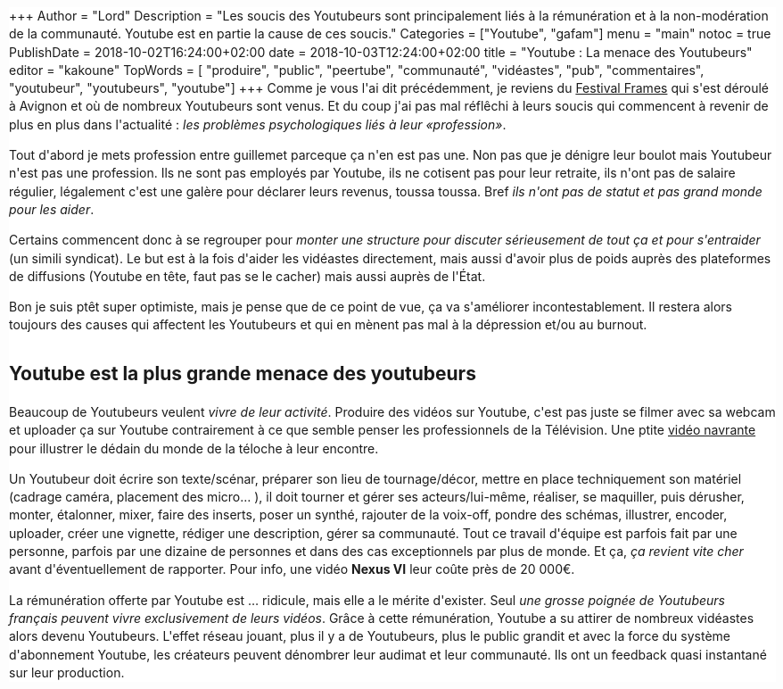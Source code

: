 +++
Author = "Lord"
Description = "Les soucis des Youtubeurs sont principalement liés à la rémunération et à la non-modération de la communauté. Youtube est en partie la cause de ces soucis."
Categories = ["Youtube", "gafam"]
menu = "main"
notoc = true
PublishDate = 2018-10-02T16:24:00+02:00
date = 2018-10-03T12:24:00+02:00
title = "Youtube : La menace des Youtubeurs"
editor = "kakoune"
TopWords = [  "produire", "public", "peertube", "communauté", "vidéastes", "pub", "commentaires", "youtubeur", "youtubeurs", "youtube"]
+++
Comme je vous l'ai dit précédemment, je reviens du [Festival Frames](http://framesfestival.fr/) qui s'est déroulé à Avignon et où de nombreux Youtubeurs sont venus.
Et du coup j'ai pas mal réflêchi à leurs soucis qui commencent à revenir de plus en plus dans l'actualité : *les problèmes psychologiques liés à leur «profession»*.

Tout d'abord je mets profession entre guillemet parceque ça n'en est pas une.
Non pas que je dénigre leur boulot mais Youtubeur n'est pas une profession.
Ils ne sont pas employés par Youtube, ils ne cotisent pas pour leur retraite, ils n'ont pas de salaire régulier, légalement c'est une galère pour déclarer leurs revenus, toussa toussa.
Bref *ils n'ont pas de statut et pas grand monde pour les aider*.

Certains commencent donc à se regrouper pour *monter une structure pour discuter sérieusement de tout ça et pour s'entraider* (un simili syndicat).
Le but est à la fois d'aider les vidéastes directement, mais aussi d'avoir plus de poids auprès des plateformes de diffusions (Youtube en tête, faut pas se le cacher) mais aussi auprès de l'État.

Bon je suis ptêt super optimiste, mais je pense que de ce point de vue, ça va s'améliorer incontestablement.
Il restera alors toujours des causes qui affectent les Youtubeurs et qui en mènent pas mal à la dépression et/ou au burnout.

## Youtube est la plus grande menace des youtubeurs
Beaucoup de Youtubeurs veulent *vivre de leur activité*.
Produire des vidéos sur Youtube, c'est pas juste se filmer avec sa webcam et uploader ça sur Youtube contrairement à ce que semble penser les professionnels de la Télévision.
Une ptite [vidéo navrante](https://www.youtube.com/watch?v=X61SPgvWxeU) pour illustrer le dédain du monde de la téloche à leur encontre.

Un Youtubeur doit écrire son texte/scénar, préparer son lieu de tournage/décor, mettre en place techniquement son matériel (cadrage caméra, placement des micro… ), il doit tourner et gérer ses acteurs/lui-même, réaliser, se maquiller, puis dérusher, monter, étalonner, mixer, faire des inserts, poser un synthé, rajouter de la voix-off, pondre des schémas, illustrer, encoder, uploader, créer une vignette, rédiger une description, gérer sa communauté.
Tout ce travail d'équipe est parfois fait par une personne, parfois par une dizaine de personnes et dans des cas exceptionnels par plus de monde.
Et ça, *ça revient vite cher* avant d'éventuellement de rapporter.
Pour info, une vidéo **Nexus VI** leur coûte près de 20 000€.

La rémunération offerte par Youtube est … ridicule, mais elle a le mérite d'exister.
Seul *une grosse poignée de Youtubeurs français peuvent vivre exclusivement de leurs vidéos*.
Grâce à cette rémunération, Youtube a su attirer de nombreux vidéastes alors devenu Youtubeurs.
L'effet réseau jouant, plus il y a de Youtubeurs, plus le public grandit et avec la force du système d'abonnement Youtube, les créateurs peuvent dénombrer leur audimat et leur communauté.
Ils ont un feedback quasi instantané sur leur production.
